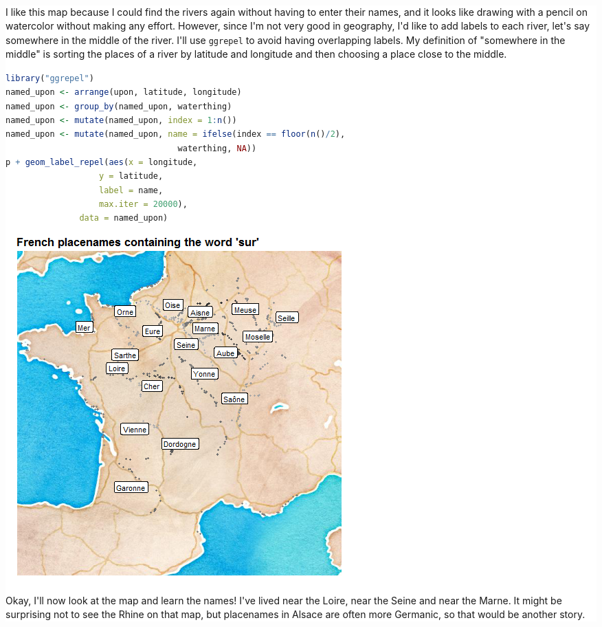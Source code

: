 I like this map because I could find the rivers again without having to enter their names, and it looks like drawing with a pencil on watercolor without making any effort. However, since I'm not very good in geography, I'd like to add labels to each river, let's say somewhere in the middle of the river. I'll use `ggrepel` to avoid having overlapping labels. My definition of "somewhere in the middle" is sorting the places of a river by latitude and longitude and then choosing a place close to the middle.


```r
library("ggrepel")
named_upon <- arrange(upon, latitude, longitude)
named_upon <- group_by(named_upon, waterthing)
named_upon <- mutate(named_upon, index = 1:n())
named_upon <- mutate(named_upon, name = ifelse(index == floor(n()/2),
                                   waterthing, NA))
p + geom_label_repel(aes(x = longitude,
                   y = latitude, 
                   label = name,
                   max.iter = 20000),
               data = named_upon)
```

![plot of chunk unnamed-chunk-8](/figure/source/2017-01-26-morewater/unnamed-chunk-8-1.png)

Okay, I'll now look at the map and learn the names! I've lived near the Loire, near the Seine and near the Marne. It might be surprising not to see the Rhine on that map, but placenames in Alsace are often more Germanic, so that would be another story.
